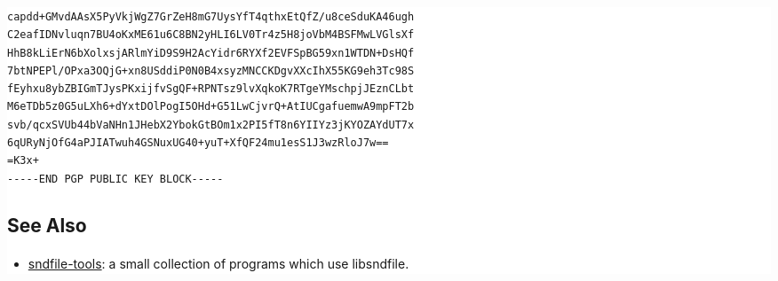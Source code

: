 ```
capdd+GMvdAAsX5PyVkjWgZ7GrZeH8mG7UysYfT4qthxEtQfZ/u8ceSduKA46ugh
C2eafIDNvluqn7BU4oKxME61u6C8BN2yHLI6LV0Tr4z5H8joVbM4BSFMwLVGlsXf
HhB8kLiErN6bXolxsjARlmYiD9S9H2AcYidr6RYXf2EVFSpBG59xn1WTDN+DsHQf
7btNPEPl/OPxa3OQjG+xn8USddiP0N0B4xsyzMNCCKDgvXXcIhX55KG9eh3Tc98S
fEyhxu8ybZBIGmTJysPKxijfvSgQF+RPNTsz9lvXqkoK7RTgeYMschpjJEznCLbt
M6eTDb5z0G5uLXh6+dYxtDOlPogI5OHd+G51LwCjvrQ+AtIUCgafuemwA9mpFT2b
svb/qcxSVUb44bVaNHn1JHebX2YbokGtBOm1x2PI5fT8n6YIIYz3jKYOZAYdUT7x
6qURyNjOfG4aPJIATwuh4GSNuxUG40+yuT+XfQF24mu1esS1J3wzRloJ7w==
=K3x+
-----END PGP PUBLIC KEY BLOCK-----
```

## See Also

* [sndfile-tools](https://github.com/libsndfile/sndfile-tools): a small
collection of programs which use libsndfile.
